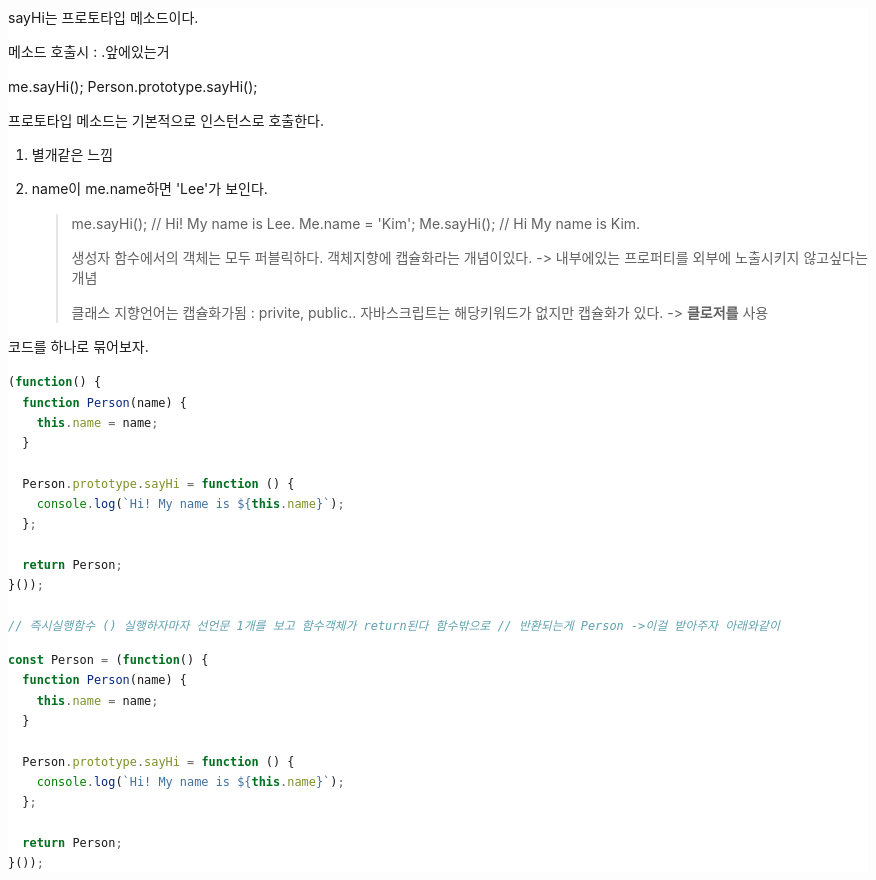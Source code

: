 

sayHi는 프로토타입 메소드이다.

메소드 호출시 : .앞에있는거

me.sayHi(); 
Person.prototype.sayHi();

프로토타입 메소드는 기본적으로 인스턴스로 호출한다.

1. 별개같은 느낌

2. name이 me.name하면 'Lee'가 보인다.

   > me.sayHi(); // Hi! My name is Lee.
   > Me.name = 'Kim';
   > Me.sayHi(); // Hi My name is Kim.
   >
   > 생성자 함수에서의 객체는 모두 퍼블릭하다.
   > 객체지향에 캡슐화라는 개념이있다. -> 내부에있는 프로퍼티를 외부에 노출시키지 않고싶다는 개념
   >
   > 클래스 지향언어는 캡슐화가됨 : privite, public..
   > 자바스크립트는 해당키워드가 없지만 캡슐화가 있다. -> **클로저를** 사용



코드를 하나로 묶어보자.

```javascript
(function() {
  function Person(name) {
    this.name = name;
  }
  
  Person.prototype.sayHi = function () {
    console.log(`Hi! My name is ${this.name}`);
  };
  
  return Person;
}());

// 즉시실행함수 () 실행하자마자 선언문 1개를 보고 함수객체가 return된다 함수밖으로 // 반환되는게 Person ->이걸 받아주자 아래와같이
```

```javascript
const Person = (function() {
  function Person(name) {
    this.name = name;
  }
  
  Person.prototype.sayHi = function () {
    console.log(`Hi! My name is ${this.name}`);
  };
  
  return Person;
}());
```
